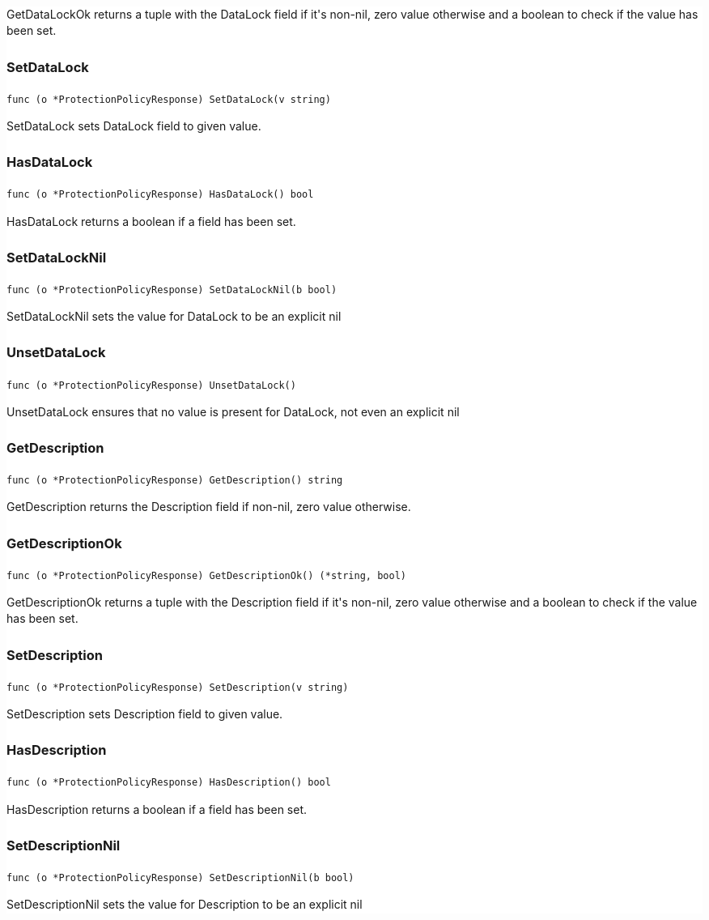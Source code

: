 GetDataLockOk returns a tuple with the DataLock field if it's non-nil, zero value otherwise
and a boolean to check if the value has been set.

### SetDataLock

`func (o *ProtectionPolicyResponse) SetDataLock(v string)`

SetDataLock sets DataLock field to given value.

### HasDataLock

`func (o *ProtectionPolicyResponse) HasDataLock() bool`

HasDataLock returns a boolean if a field has been set.

### SetDataLockNil

`func (o *ProtectionPolicyResponse) SetDataLockNil(b bool)`

 SetDataLockNil sets the value for DataLock to be an explicit nil

### UnsetDataLock
`func (o *ProtectionPolicyResponse) UnsetDataLock()`

UnsetDataLock ensures that no value is present for DataLock, not even an explicit nil
### GetDescription

`func (o *ProtectionPolicyResponse) GetDescription() string`

GetDescription returns the Description field if non-nil, zero value otherwise.

### GetDescriptionOk

`func (o *ProtectionPolicyResponse) GetDescriptionOk() (*string, bool)`

GetDescriptionOk returns a tuple with the Description field if it's non-nil, zero value otherwise
and a boolean to check if the value has been set.

### SetDescription

`func (o *ProtectionPolicyResponse) SetDescription(v string)`

SetDescription sets Description field to given value.

### HasDescription

`func (o *ProtectionPolicyResponse) HasDescription() bool`

HasDescription returns a boolean if a field has been set.

### SetDescriptionNil

`func (o *ProtectionPolicyResponse) SetDescriptionNil(b bool)`

 SetDescriptionNil sets the value for Description to be an explicit nil

